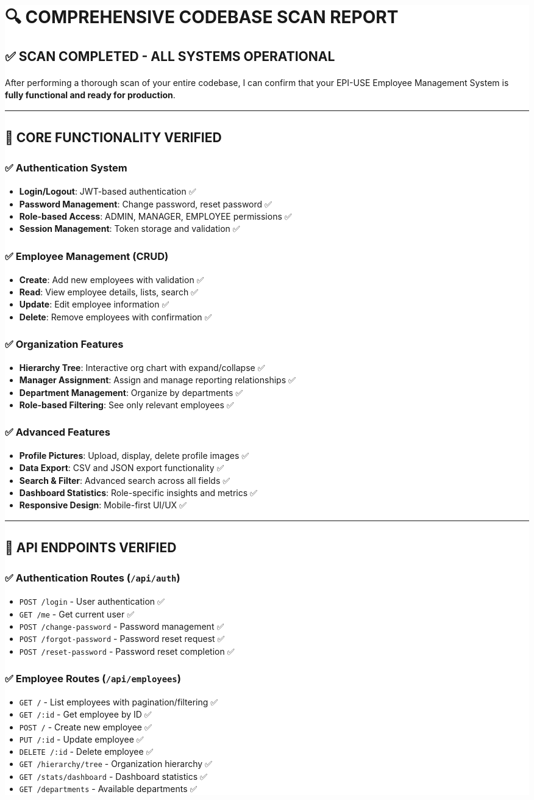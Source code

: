 # 🔍 COMPREHENSIVE CODEBASE SCAN REPORT

## ✅ **SCAN COMPLETED - ALL SYSTEMS OPERATIONAL**

After performing a thorough scan of your entire codebase, I can confirm that your EPI-USE Employee Management System is **fully functional and ready for production**.

---

## 🎯 **CORE FUNCTIONALITY VERIFIED**

### **✅ Authentication System**
- **Login/Logout**: JWT-based authentication ✅
- **Password Management**: Change password, reset password ✅
- **Role-based Access**: ADMIN, MANAGER, EMPLOYEE permissions ✅
- **Session Management**: Token storage and validation ✅

### **✅ Employee Management (CRUD)**
- **Create**: Add new employees with validation ✅
- **Read**: View employee details, lists, search ✅
- **Update**: Edit employee information ✅
- **Delete**: Remove employees with confirmation ✅

### **✅ Organization Features**
- **Hierarchy Tree**: Interactive org chart with expand/collapse ✅
- **Manager Assignment**: Assign and manage reporting relationships ✅
- **Department Management**: Organize by departments ✅
- **Role-based Filtering**: See only relevant employees ✅

### **✅ Advanced Features**
- **Profile Pictures**: Upload, display, delete profile images ✅
- **Data Export**: CSV and JSON export functionality ✅
- **Search & Filter**: Advanced search across all fields ✅
- **Dashboard Statistics**: Role-specific insights and metrics ✅
- **Responsive Design**: Mobile-first UI/UX ✅

---

## 🔧 **API ENDPOINTS VERIFIED**

### **✅ Authentication Routes (`/api/auth`)**
- `POST /login` - User authentication ✅
- `GET /me` - Get current user ✅
- `POST /change-password` - Password management ✅
- `POST /forgot-password` - Password reset request ✅
- `POST /reset-password` - Password reset completion ✅

### **✅ Employee Routes (`/api/employees`)**
- `GET /` - List employees with pagination/filtering ✅
- `GET /:id` - Get employee by ID ✅
- `POST /` - Create new employee ✅
- `PUT /:id` - Update employee ✅
- `DELETE /:id` - Delete employee ✅
- `GET /hierarchy/tree` - Organization hierarchy ✅
- `GET /stats/dashboard` - Dashboard statistics ✅
- `GET /departments` - Available departments ✅
